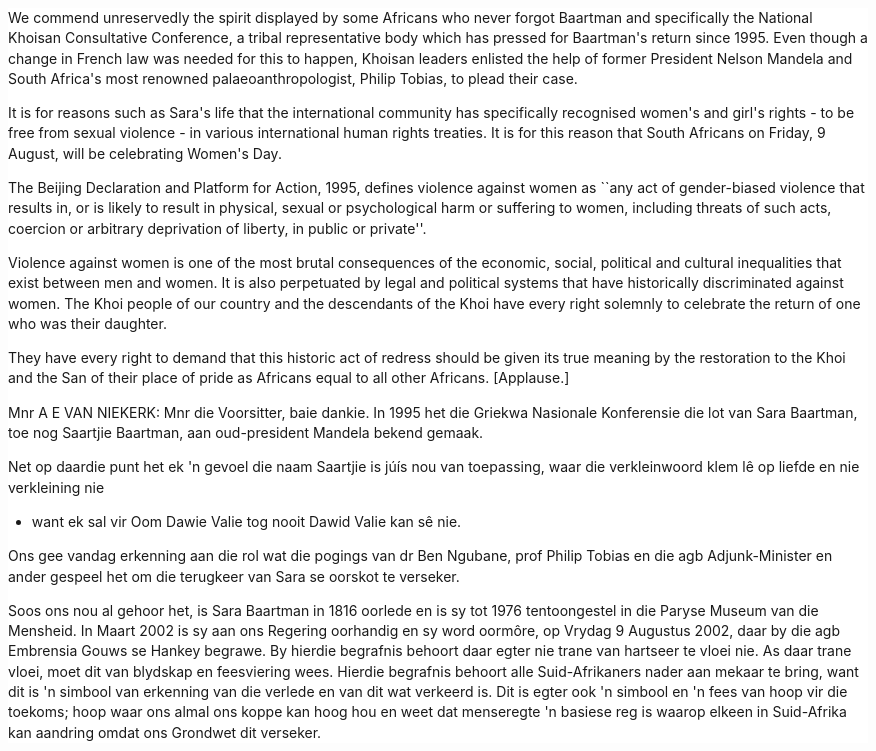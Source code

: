 We commend unreservedly the spirit displayed  by  some  Africans  who  never
forgot  Baartman  and  specifically  the   National   Khoisan   Consultative
Conference, a tribal representative body which has  pressed  for  Baartman's
return since 1995. Even though a change in French law was  needed  for  this
to happen, Khoisan leaders enlisted the  help  of  former  President  Nelson
Mandela  and  South  Africa's  most  renowned  palaeoanthropologist,  Philip
Tobias, to plead their case.

It is for reasons such as Sara's life that the international  community  has
specifically recognised women's and girl's rights - to be free  from  sexual
violence - in various international human rights treaties. It  is  for  this
reason that South Africans on Friday, 9 August, will be celebrating  Women's
Day.

The Beijing Declaration and Platform  for  Action,  1995,  defines  violence
against women as ``any act of gender-biased violence that results in, or  is
likely to result in physical, sexual or psychological harm or  suffering  to
women, including threats of such acts, coercion or arbitrary deprivation  of
liberty, in public or private''.

Violence against women is  one  of  the  most  brutal  consequences  of  the
economic, social, political and cultural  inequalities  that  exist  between
men and women. It is also perpetuated by legal and  political  systems  that
have historically discriminated  against  women.  The  Khoi  people  of  our
country and the descendants  of  the  Khoi  have  every  right  solemnly  to
celebrate the return of one who was their daughter.

They have every right to demand that this historic act of redress should  be
given its true meaning by the restoration to the Khoi and the San  of  their
place of pride as Africans equal to all other Africans. [Applause.]

Mnr A E VAN NIEKERK: Mnr die  Voorsitter,  baie  dankie.  In  1995  het  die
Griekwa Nasionale Konferensie die lot van Sara Baartman,  toe  nog  Saartjie
Baartman, aan oud-president Mandela bekend gemaak.

Net op daardie punt het ek 'n gevoel die  naam  Saartjie  is  júís  nou  van
toepassing, waar die verkleinwoord klem lê op liefde en nie verkleining  nie
- want ek sal vir Oom Dawie Valie tog nooit Dawid Valie kan sê nie.

Ons gee vandag erkenning aan die rol wat die pogings  van  dr  Ben  Ngubane,
prof Philip Tobias en die agb Adjunk-Minister en ander gespeel  het  om  die
terugkeer van Sara se oorskot te verseker.

Soos ons nou al gehoor het, is Sara Baartman in 1816 oorlede en  is  sy  tot
1976 tentoongestel in die Paryse Museum van die Mensheid. In Maart  2002  is
sy aan ons Regering oorhandig en sy  word  oormôre,  op  Vrydag  9  Augustus
2002, daar by  die  agb  Embrensia  Gouws  se  Hankey  begrawe.  By  hierdie
begrafnis behoort daar egter nie trane van hartseer te vloei  nie.  As  daar
trane vloei, moet dit van blydskap en feesviering wees.
Hierdie begrafnis behoort alle Suid-Afrikaners nader aan  mekaar  te  bring,
want dit is 'n simbool  van  erkenning  van  die  verlede  en  van  dit  wat
verkeerd is. Dit is egter ook 'n  simbool  en  'n  fees  van  hoop  vir  die
toekoms; hoop waar ons almal ons koppe kan hoog hou en weet  dat  menseregte
'n basiese reg is waarop  elkeen  in  Suid-Afrika  kan  aandring  omdat  ons
Grondwet dit verseker.
